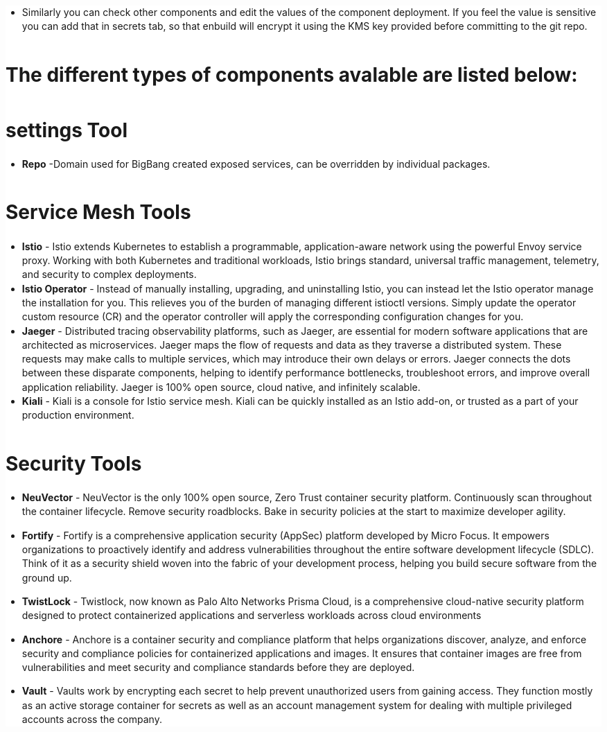 -  Similarly you can check other components and edit the values of the component deployment. If you feel the value is sensitive you can add that in secrets tab, so that enbuild will encrypt it using the KMS key provided before committing to the git repo.

# The different types of components avalable are listed below: 

# settings Tool

- **Repo** -Domain used for BigBang created exposed services, can be overridden by individual packages.

# Service Mesh Tools

- **Istio** - Istio extends Kubernetes to establish a programmable, application-aware network using the powerful Envoy service proxy. Working with both Kubernetes and traditional workloads, Istio brings standard, universal traffic management, telemetry, and security to complex deployments.
- **Istio Operator** - Instead of manually installing, upgrading, and uninstalling Istio, you can instead let the Istio operator manage the installation for you. This relieves you of the burden of managing different istioctl versions. Simply update the operator custom resource (CR) and the operator controller will apply the corresponding configuration changes for you.
- **Jaeger** - Distributed tracing observability platforms, such as Jaeger, are essential for modern software applications that are architected as microservices. Jaeger maps the flow of requests and data as they traverse a distributed system. These requests may make calls to multiple services, which may introduce their own delays or errors. Jaeger connects the dots between these disparate components, helping to identify performance bottlenecks, troubleshoot errors, and improve overall application reliability. Jaeger is 100% open source, cloud native, and infinitely scalable.
- **Kiali** - Kiali is a console for Istio service mesh. Kiali can be quickly installed as an Istio add-on, or trusted as a part of your production environment.

# Security Tools

- **NeuVector** - NeuVector is the only 100% open source, Zero Trust container security platform. Continuously scan throughout the container lifecycle. Remove security roadblocks. Bake in security policies at the start to maximize developer agility.

- **Fortify** - Fortify is a comprehensive application security (AppSec) platform developed by Micro Focus. It empowers organizations to proactively identify and address vulnerabilities throughout the entire software development lifecycle (SDLC). Think of it as a security shield woven into the fabric of your development process, helping you build secure software from the ground up.

- **TwistLock** - Twistlock, now known as Palo Alto Networks Prisma Cloud, is a comprehensive cloud-native security platform designed to protect containerized applications and serverless workloads across cloud environments
- **Anchore** - Anchore is a container security and compliance platform that helps organizations discover, analyze, and enforce security and compliance policies for containerized applications and images. It ensures that container images are free from vulnerabilities and meet security and compliance standards before they are deployed.
- **Vault** - Vaults work by encrypting each secret to help prevent unauthorized users from gaining access. They function mostly as an active storage container for secrets as well as an account management system for dealing with multiple privileged accounts across the company.
